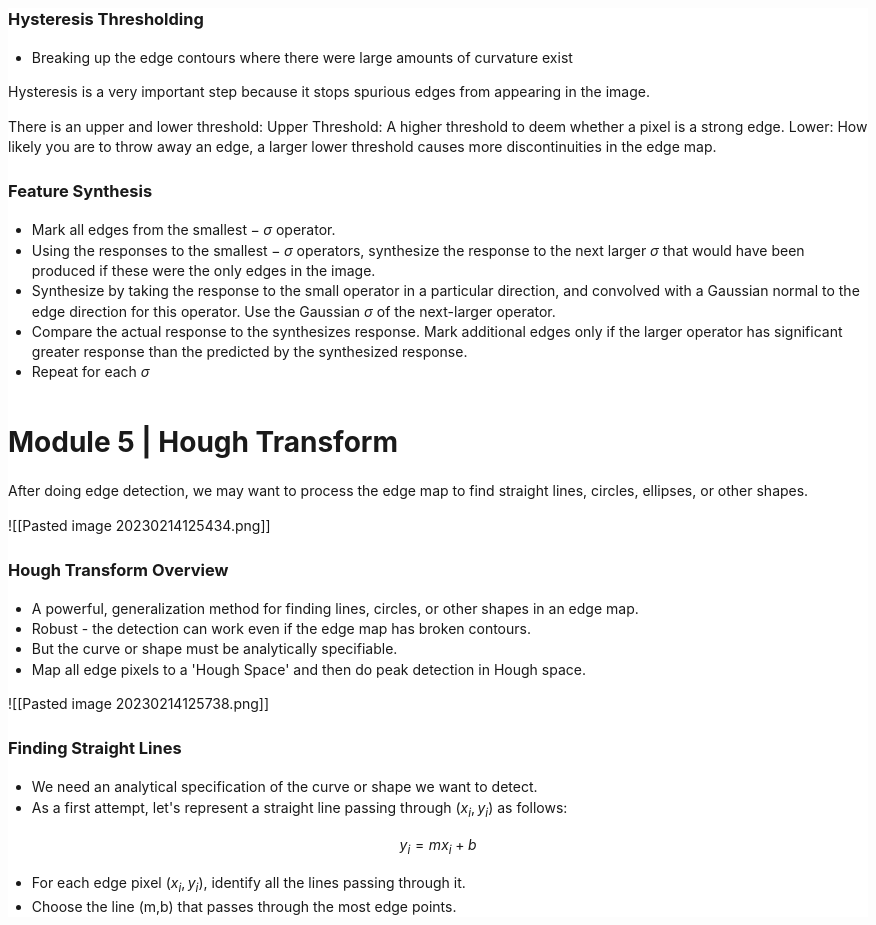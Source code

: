 




### Hysteresis Thresholding

- Breaking up the edge contours where there were large amounts of curvature exist

Hysteresis is a very important step because it stops spurious edges from appearing in the image. 

There is an upper and lower threshold:
Upper Threshold: A higher threshold to deem whether a pixel is a strong edge.
Lower: How likely you are to throw away an edge, a larger lower threshold causes more discontinuities in the edge map.


### Feature Synthesis
- Mark all edges from the $\text{smallest}-\sigma$ operator.
- Using the responses to the $\text{smallest}-\sigma$ operators, synthesize the response to the next larger $\sigma$ that would have been produced if these were the only edges in the image.
- Synthesize by taking the response to the small operator in a particular direction, and convolved with a Gaussian normal to the edge direction for this operator. Use the Gaussian $\sigma$ of the next-larger operator.
- Compare the actual response to the synthesizes response. Mark additional edges only if the larger operator has significant greater response than the predicted by the synthesized response.
- Repeat for each $\sigma$





# Module 5 | Hough Transform

After doing edge detection, we may want to process the edge map to find straight lines, circles, ellipses, or other shapes.

![[Pasted image 20230214125434.png]]

### Hough Transform Overview
- A powerful, generalization method for finding lines, circles, or other shapes in an edge map.
- Robust - the detection can work even if the edge map has broken contours.
- But the curve or shape must be analytically specifiable.
- Map all edge pixels to a 'Hough Space' and then do peak detection in Hough space.

![[Pasted image 20230214125738.png]]

### Finding Straight Lines
- We need an analytical specification of the curve or shape we want to detect.
- As a first attempt, let's represent a straight line passing through $(x_{i}, y_{i})$ as follows:

$$y_{i} = mx_{i} + b$$

- For each edge pixel $(x_{i}, y_{i})$, identify all the lines passing through it.
- Choose the line (m,b) that passes through the most edge points.

